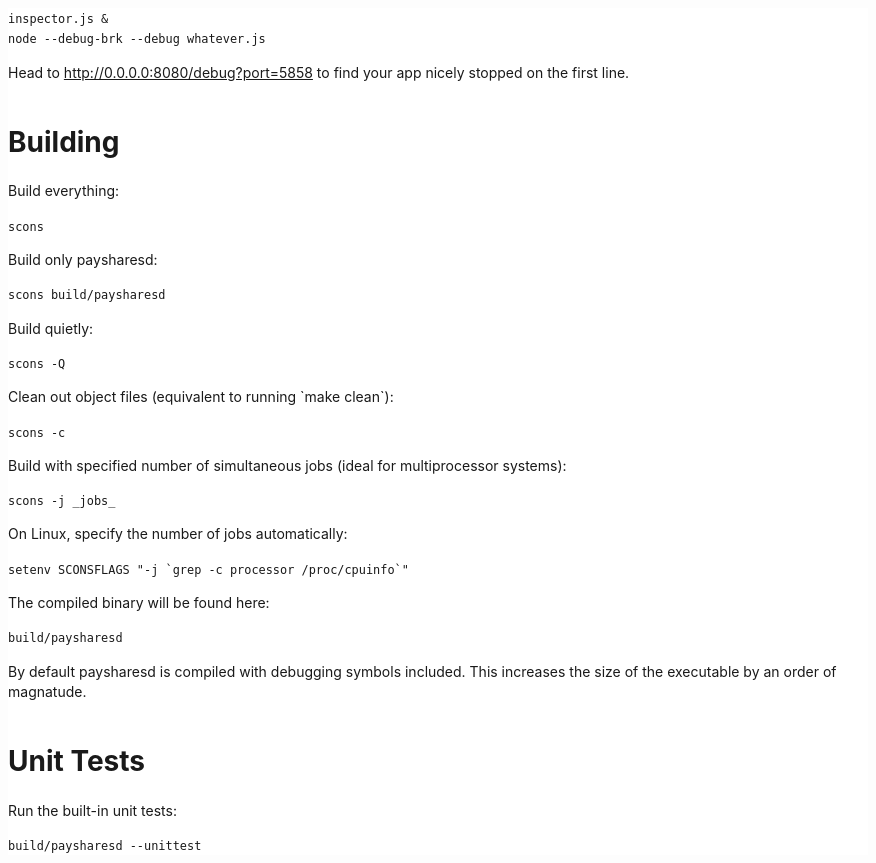 ```
inspector.js &
node --debug-brk --debug whatever.js 
```

Head to <http://0.0.0.0:8080/debug?port=5858> to find your app nicely stopped on the first line.

Building
========

Build everything:

```
scons
```

Build only paysharesd:

```
scons build/paysharesd
```

Build quietly:

```
scons -Q
```

Clean out object files (equivalent to running \`make clean\`):

```
scons -c
```

Build with specified number of simultaneous jobs (ideal for
multiprocessor systems):

```
scons -j _jobs_
```

On Linux, specify the number of jobs automatically:

```
setenv SCONSFLAGS "-j `grep -c processor /proc/cpuinfo`"
```

The compiled binary will be found here:

```
build/paysharesd
```

By default paysharesd is compiled with debugging symbols included. This
increases the size of the executable by an order of magnatude.

Unit Tests
==========

Run the built-in unit tests:

```
build/paysharesd --unittest
```
